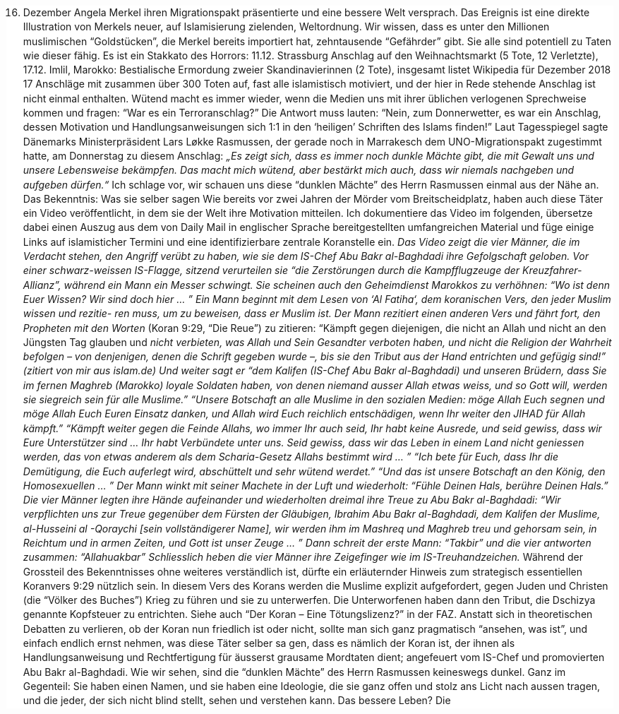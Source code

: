 16. Dezember Angela Merkel ihren Migrationspakt präsentierte und eine bessere Welt versprach. Das Ereignis ist eine direkte Illustration von Merkels neuer, auf Islamisierung zielenden, Weltordnung. Wir wissen, dass es unter den Millionen muslimischen “Goldstücken”, die Merkel bereits importiert hat, zehntausende “Gefährder” gibt. Sie alle sind potentiell zu Taten wie dieser fähig. Es ist ein Stakkato des Horrors: 11.12. Strassburg Anschlag auf den Weihnachtsmarkt (5 Tote, 12 Verletzte), 17.12. Imlil, Marokko: Bestialische Ermordung zweier Skandinavierinnen (2 Tote), insgesamt listet Wikipedia für Dezember 2018 17 Anschläge mit zusammen über 300 Toten auf, fast alle islamistisch motiviert, und der hier in Rede stehende Anschlag ist nicht einmal enthalten. Wütend macht es immer wieder, wenn die Medien uns mit ihrer üblichen verlogenen Sprechweise kommen und fragen: “War es ein Terroranschlag?” Die Antwort muss lauten: “Nein, zum Donnerwetter, es war ein Anschlag, dessen Motivation und Handlungsanweisungen sich 1:1 in den ‘heiligen’ Schriften des Islams finden!” Laut Tagesspiegel sagte Dänemarks Ministerpräsident Lars Løkke Rasmussen, der gerade noch in Marrakesch dem UNO-Migrationspakt zugestimmt hatte, am Donnerstag zu diesem Anschlag: _„Es zeigt sich,_ _dass es immer noch dunkle Mächte gibt, die mit Gewalt uns und unsere Lebensweise bekämpfen. Das macht_ _mich wütend, aber bestärkt mich auch, dass wir niemals nachgeben und aufgeben dürfen.“_ Ich schlage vor, wir schauen uns diese “dunklen Mächte” des Herrn Rasmussen einmal aus der Nähe an. Das Bekenntnis: Was sie selber sagen Wie bereits vor zwei Jahren der Mörder vom Breitscheidplatz, haben auch diese Täter ein Video veröffentlicht, in dem sie der Welt ihre Motivation mitteilen. Ich dokumentiere das Video im folgenden, übersetze dabei einen Auszug aus dem von Daily Mail in englischer Sprache bereitgestellten umfangreichen Material und füge einige Links auf islamisticher Termini und eine identifizierbare zentrale Koranstelle ein. _Das Video zeigt die vier Männer, die im Verdacht stehen, den Angriff verübt zu haben, wie sie dem IS-Chef_ _Abu Bakr al-Baghdadi ihre Gefolgschaft geloben._ _Vor einer schwarz-weissen IS-Flagge, sitzend verurteilen sie “die Zerstörungen durch die Kampfflugzeuge der_ _Kreuzfahrer-Allianz”, während ein Mann ein Messer schwingt. Sie scheinen auch den Geheimdienst Marokkos_ _zu verhöhnen: “Wo ist denn Euer Wissen? Wir sind doch hier … ”_ _Ein Mann beginnt mit dem Lesen von ‘Al Fatiha‘, dem koranischen Vers, den jeder Muslim wissen und rezitie-_ _ren muss, um zu beweisen, dass er Muslim ist._ _Der Mann rezitiert einen anderen Vers und fährt fort, den Propheten mit den Worten_ (Koran 9:29, “Die Reue”) zu zitieren: “Kämpft gegen diejenigen, die nicht an Allah und nicht an den Jüngsten Tag glauben und _nicht verbieten, was Allah und Sein Gesandter verboten haben, und nicht die Religion der Wahrheit befolgen –_ _von denjenigen, denen die Schrift gegeben wurde –, bis sie den Tribut aus der Hand entrichten und gefügig_ _sind!” (zitiert von mir aus islam.de)_ _Und weiter sagt er “dem Kalifen (IS-Chef Abu Bakr al-Baghdadi) und unseren Brüdern, dass Sie im fernen_ _Maghreb (Marokko) loyale Soldaten haben, von denen niemand ausser Allah etwas weiss, und so Gott will,_ _werden sie siegreich sein für alle Muslime.”_ _“Unsere Botschaft an alle Muslime in den sozialen Medien: möge Allah Euch segnen und möge Allah Euch_ _Euren Einsatz danken, und Allah wird Euch reichlich entschädigen, wenn Ihr weiter den JIHAD für Allah_ _kämpft.”_ _“Kämpft weiter gegen die Feinde Allahs, wo immer Ihr auch seid, Ihr habt keine Ausrede, und seid gewiss,_ _dass wir Eure Unterstützer sind … Ihr habt Verbündete unter uns. Seid gewiss, dass wir das Leben in einem_ _Land nicht geniessen werden, das von etwas anderem als dem Scharia-Gesetz Allahs bestimmt wird … ”_ _“Ich bete für Euch, dass Ihr die Demütigung, die Euch auferlegt wird, abschüttelt und sehr wütend werdet.”_ _“Und das ist unsere Botschaft an den König, den Homosexuellen … ”_ _Der Mann winkt mit seiner Machete in der Luft und wiederholt: “Fühle Deinen Hals, berühre Deinen Hals.”_ _Die vier Männer legten ihre Hände aufeinander und wiederholten dreimal ihre Treue zu Abu Bakr al-Baghdadi:_ _“Wir verpflichten uns zur Treue gegenüber dem Fürsten der Gläubigen, Ibrahim Abu Bakr al-Baghdadi, dem_ _Kalifen der Muslime, al-Husseini al -Qoraychi [sein vollständigerer Name], wir werden ihm im Mashreq und_ _Maghreb treu und gehorsam sein, in Reichtum und in armen Zeiten, und Gott ist unser Zeuge … ”_ _Dann schreit der erste Mann: “Takbir” und die vier antworten zusammen: “Allahuakbar”_ _Schliesslich heben die vier Männer ihre Zeigefinger wie im IS-Treuhandzeichen._ Während der Grossteil des Bekenntnisses ohne weiteres verständlich ist, dürfte ein erläuternder Hinweis zum strategisch essentiellen Koranvers 9:29 nützlich sein. In diesem Vers des Korans werden die Muslime explizit aufgefordert, gegen Juden und Christen (die “Völker des Buches”) Krieg zu führen und sie zu unterwerfen. Die Unterworfenen haben dann den Tribut, die Dschizya genannte Kopfsteuer zu entrichten. Siehe auch “Der Koran – Eine Tötungslizenz?” in der FAZ. Anstatt sich in theoretischen Debatten zu verlieren, ob der Koran nun friedlich ist oder nicht, sollte man sich ganz pragmatisch “ansehen, was ist”, und einfach endlich ernst nehmen, was diese Täter selber sa gen, dass es nämlich der Koran ist, der ihnen als Handlungsanweisung und Rechtfertigung für äusserst grausame Mordtaten dient; angefeuert vom IS-Chef und promovierten <Islamwissenschaftler> Abu Bakr al-Baghdadi. Wie wir sehen, sind die “dunklen Mächte” des Herrn Rasmussen keineswegs dunkel. Ganz im Gegenteil: Sie haben einen Namen, und sie haben eine Ideologie, die sie ganz offen und stolz ans Licht nach aussen tragen, und die jeder, der sich nicht blind stellt, sehen und verstehen kann. Das bessere Leben? Die